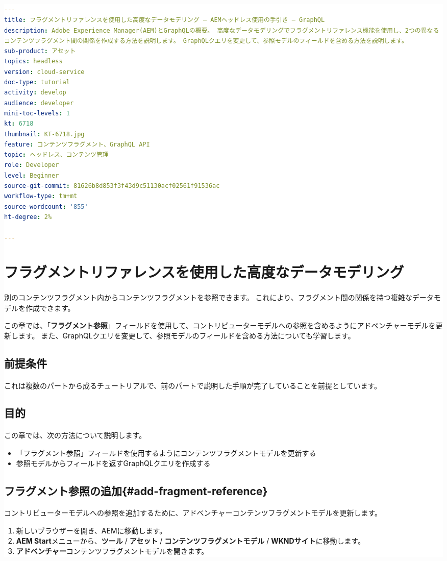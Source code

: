 ```yaml
---
title: フラグメントリファレンスを使用した高度なデータモデリング — AEMヘッドレス使用の手引き — GraphQL
description: Adobe Experience Manager(AEM)とGraphQLの概要。 高度なデータモデリングでフラグメントリファレンス機能を使用し、2つの異なるコンテンツフラグメント間の関係を作成する方法を説明します。 GraphQLクエリを変更して、参照モデルのフィールドを含める方法を説明します。
sub-product: アセット
topics: headless
version: cloud-service
doc-type: tutorial
activity: develop
audience: developer
mini-toc-levels: 1
kt: 6718
thumbnail: KT-6718.jpg
feature: コンテンツフラグメント、GraphQL API
topic: ヘッドレス、コンテンツ管理
role: Developer
level: Beginner
source-git-commit: 81626b8d853f3f43d9c51130acf02561f91536ac
workflow-type: tm+mt
source-wordcount: '855'
ht-degree: 2%

---
```



# フラグメントリファレンスを使用した高度なデータモデリング

別のコンテンツフラグメント内からコンテンツフラグメントを参照できます。 これにより、フラグメント間の関係を持つ複雑なデータモデルを作成できます。

この章では、「**フラグメント参照**」フィールドを使用して、コントリビューターモデルへの参照を含めるようにアドベンチャーモデルを更新します。 また、GraphQLクエリを変更して、参照モデルのフィールドを含める方法についても学習します。

## 前提条件

これは複数のパートから成るチュートリアルで、前のパートで説明した手順が完了していることを前提としています。

## 目的

この章では、次の方法について説明します。

* 「フラグメント参照」フィールドを使用するようにコンテンツフラグメントモデルを更新する
* 参照モデルからフィールドを返すGraphQLクエリを作成する

## フラグメント参照の追加{#add-fragment-reference}

コントリビューターモデルへの参照を追加するために、アドベンチャーコンテンツフラグメントモデルを更新します。

1. 新しいブラウザーを開き、AEMに移動します。
1. **AEM Start**&#x200B;メニューから、**ツール** / **アセット** / **コンテンツフラグメントモデル** / **WKNDサイト**&#x200B;に移動します。
1. **アドベンチャー**&#x200B;コンテンツフラグメントモデルを開きます。
